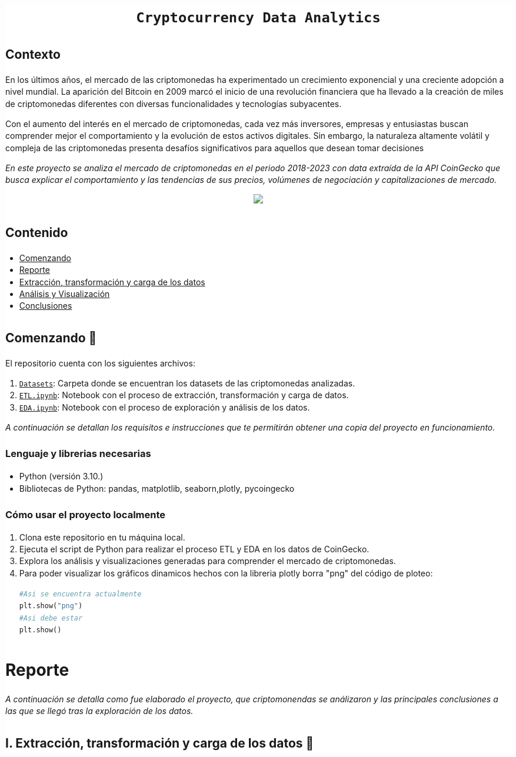# <h1 align=center>**`Cryptocurrency Data Analytics`**</h1>
## **Contexto**
En los últimos años, el mercado de las criptomonedas ha experimentado un crecimiento exponencial y una creciente adopción a nivel mundial. La aparición del Bitcoin en 2009 marcó el inicio de una revolución financiera que ha llevado a la creación de miles de criptomonedas diferentes con diversas funcionalidades y tecnologías subyacentes.

Con el aumento del interés en el mercado de criptomonedas, cada vez más inversores, empresas y entusiastas buscan comprender mejor el comportamiento y la evolución de estos activos digitales. Sin embargo, la naturaleza altamente volátil y compleja de las criptomonedas presenta desafíos significativos para aquellos que desean tomar decisiones

_En este proyecto se analiza el mercado de criptomonedas en el periodo 2018-2023 con data extraída de la API CoinGecko que busca explicar el comportamiento y las tendencias de sus precios, volúmenes de negociación y capitalizaciones de mercado._ 
<p align="center">
<img src="https://www.telefonica.com/es/wp-content/uploads/sites/4/2022/08/pexels-rodnae-productions-8370752.jpg"  height=300>
</p>

## Contenido

- [Comenzando](#Comenzando)
- [Reporte](#reporte)
- [Extracción, transformación y carga de los datos](#Extracción,-transformación-y-carga-de-los-datos)
- [Análisis y Visualización](#Análisis-y-Visualización)
- [Conclusiones](#Conclusiones)

## **Comenzando** 🚀
El repositorio cuenta con los siguientes archivos: 
1. [`Datasets`](https://github.com/MBernal6/Cryptocurrency_Data_Analytics/tree/main/datasets): Carpeta donde se encuentran los datasets de las criptomonedas analizadas.
2. [`ETL.ipynb`](https://github.com/MBernal6/Cryptocurrency_Data_Analytics/blob/main/ETL.ipynb): Notebook con el proceso de extracción, transformación y carga de datos.
3. [`EDA.ipynb`](https://github.com/MBernal6/Cryptocurrency_Data_Analytics/blob/main/EDA.ipynb): Notebook con el proceso de exploración y análisis de los datos.

_A continuación se detallan los requisitos e instrucciones que te permitirán obtener una copia del proyecto en funcionamiento._
### **Lenguaje y librerias necesarias**
- Python (versión 3.10.)
- Bibliotecas de Python: pandas, matplotlib, seaborn,plotly, pycoingecko

### **Cómo usar el proyecto localmente**

1. Clona este repositorio en tu máquina local.
2. Ejecuta el script de Python para realizar el proceso ETL y EDA en los datos de CoinGecko.
3. Explora los análisis y visualizaciones generadas para comprender el mercado de criptomonedas.
4. Para poder visualizar los gráficos dinamicos hechos con la libreria plotly borra "png" del código de ploteo:
   ```python
   #Asi se encuentra actualmente
   plt.show("png")
   #Asi debe estar
   plt.show()
# **Reporte**
_A continuación se detalla como fue elaborado el proyecto, que criptomonendas se análizaron y las principales conclusiones a las que se llegó tras la exploración de los datos._

## **I. Extracción, transformación y carga de los datos** :wrench:
   ```